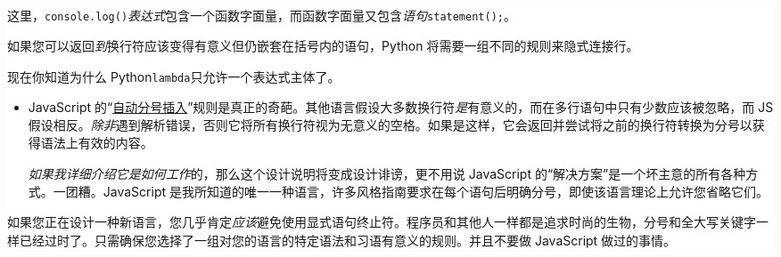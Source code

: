   这里，`console.log()`*表达式*包含一个函数字面量，而函数字面量又包含*语句*`statement();`。
  
  如果您可以返回*到*换行符应该变得有意义但仍嵌套在括号内的语句，Python 将需要一组不同的规则来隐式连接行。

现在你知道为什么 Python`lambda`只允许一个表达式主体了。

- JavaScript 的“[自动分号插入](https://www.ecma-international.org/ecma-262/5.1/#sec-7.9)”规则是真正的奇葩。其他语言假设大多数换行符*是*有意义的，而在多行语句中只有少数应该被忽略，而 JS 假设相反。*除非*遇到解析错误，否则它将所有换行符视为无意义的空格。如果是这样，它会返回并尝试将之前的换行符转换为分号以获得语法上有效的内容。
  
  *如果我详细介绍它是如何工作*的，那么这个设计说明将变成设计诽谤，更不用说 JavaScript 的“解决方案”是一个坏主意的所有各种方式。一团糟。JavaScript 是我所知道的唯一一种语言，许多风格指南要求在每个语句后明确分号，即使该语言理论上允许您省略它们。

如果您正在设计一种新语言，您几乎肯定*应该*避免使用显式语句终止符。程序员和其他人一样都是追求时尚的生物，分号和全大写关键字一样已经过时了。只需确保您选择了一组对您的语言的特定语法和习语有意义的规则。并且不要做 JavaScript 做过的事情。